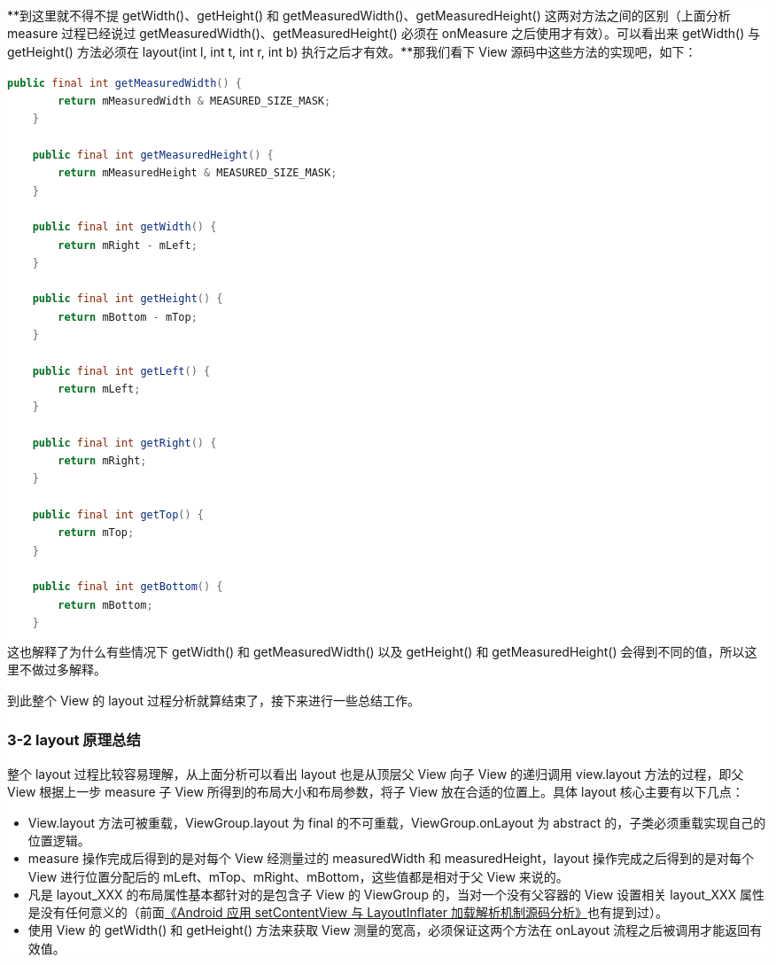 **到这里就不得不提 getWidth()、getHeight() 和 getMeasuredWidth()、getMeasuredHeight() 这两对方法之间的区别（上面分析 measure 过程已经说过 getMeasuredWidth()、getMeasuredHeight() 必须在 onMeasure 之后使用才有效）。可以看出来 getWidth() 与 getHeight() 方法必须在 layout(int l, int t, int r, int b) 执行之后才有效。**那我们看下 View 源码中这些方法的实现吧，如下：

```java
public final int getMeasuredWidth() {
        return mMeasuredWidth & MEASURED_SIZE_MASK;
    }

    public final int getMeasuredHeight() {
        return mMeasuredHeight & MEASURED_SIZE_MASK;
    }

    public final int getWidth() {
        return mRight - mLeft;
    }

    public final int getHeight() {
        return mBottom - mTop;
    }

    public final int getLeft() {
        return mLeft;
    }

    public final int getRight() {
        return mRight;
    }

    public final int getTop() {
        return mTop;
    }

    public final int getBottom() {
        return mBottom;
    }
```

这也解释了为什么有些情况下 getWidth() 和 getMeasuredWidth() 以及 getHeight() 和 getMeasuredHeight() 会得到不同的值，所以这里不做过多解释。

到此整个 View 的 layout 过程分析就算结束了，接下来进行一些总结工作。

### **3-2 layout 原理总结**

整个 layout 过程比较容易理解，从上面分析可以看出 layout 也是从顶层父 View 向子 View 的递归调用 view.layout 方法的过程，即父 View 根据上一步 measure 子 View 所得到的布局大小和布局参数，将子 View 放在合适的位置上。具体 layout 核心主要有以下几点：

- View.layout 方法可被重载，ViewGroup.layout 为 final 的不可重载，ViewGroup.onLayout 为 abstract 的，子类必须重载实现自己的位置逻辑。
- measure 操作完成后得到的是对每个 View 经测量过的 measuredWidth 和 measuredHeight，layout 操作完成之后得到的是对每个 View 进行位置分配后的 mLeft、mTop、mRight、mBottom，这些值都是相对于父 View 来说的。
- 凡是 layout_XXX 的布局属性基本都针对的是包含子 View 的 ViewGroup 的，当对一个没有父容器的 View 设置相关 layout_XXX 属性是没有任何意义的（前面[《Android 应用 setContentView 与 LayoutInflater 加载解析机制源码分析》](http://blog.csdn.net/yanbober/article/details/45970721)也有提到过）。
- 使用 View 的 getWidth() 和 getHeight() 方法来获取 View 测量的宽高，必须保证这两个方法在 onLayout 流程之后被调用才能返回有效值。
